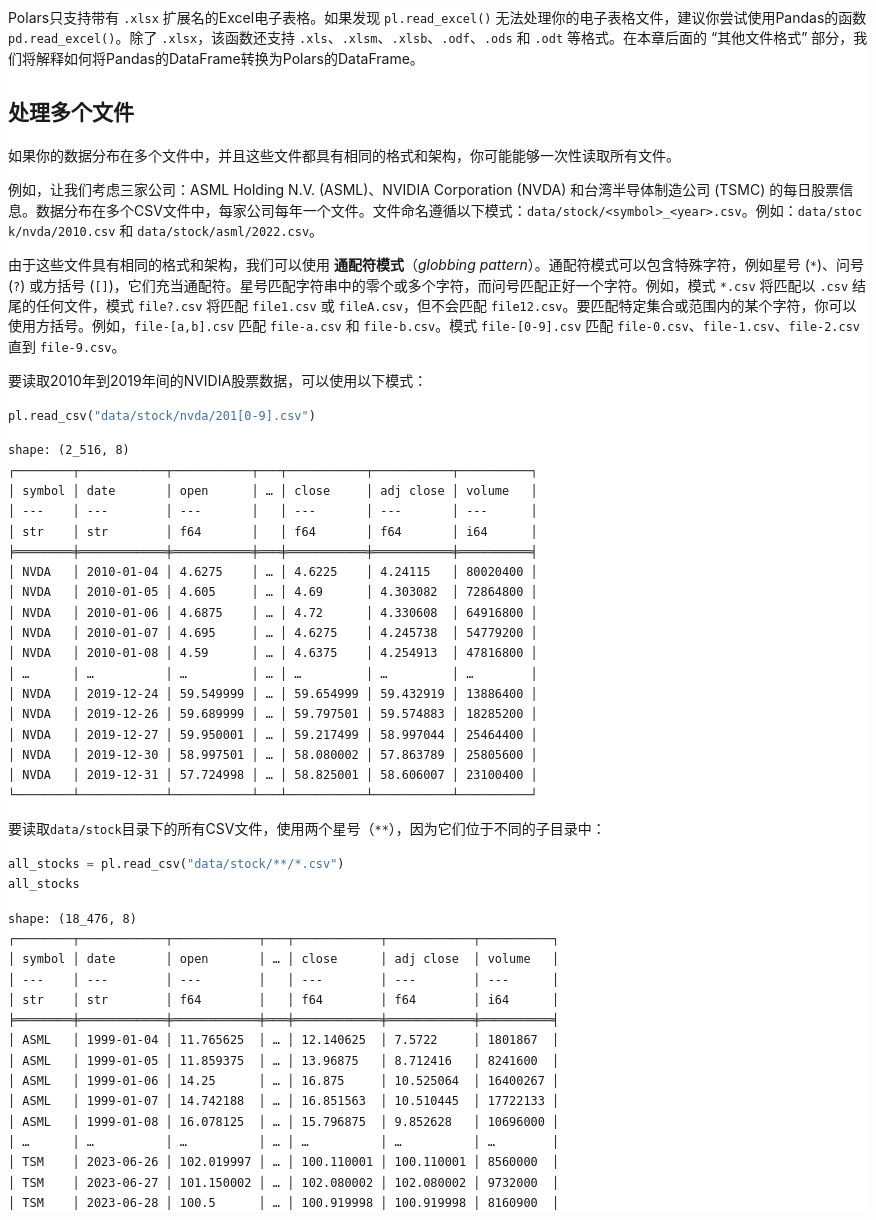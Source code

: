 
Polars只支持带有 `.xlsx` 扩展名的Excel电子表格。如果发现 `pl.read_excel()` 无法处理你的电子表格文件，建议你尝试使用Pandas的函数 `pd.read_excel()`。除了 `.xlsx`，该函数还支持 `.xls`、`.xlsm`、`.xlsb`、`.odf`、`.ods` 和 `.odt` 等格式。在本章后面的 “其他文件格式” 部分，我们将解释如何将Pandas的DataFrame转换为Polars的DataFrame。



<h2 id="Bzs1B">处理多个文件</h2>
如果你的数据分布在多个文件中，并且这些文件都具有相同的格式和架构，你可能能够一次性读取所有文件。

例如，让我们考虑三家公司：ASML Holding N.V. (ASML)、NVIDIA Corporation (NVDA) 和台湾半导体制造公司 (TSMC) 的每日股票信息。数据分布在多个CSV文件中，每家公司每年一个文件。文件命名遵循以下模式：`data/stock/<symbol>_<year>.csv`。例如：`data/stock/nvda/2010.csv` 和 `data/stock/asml/2022.csv`。

由于这些文件具有相同的格式和架构，我们可以使用 **通配符模式**（_globbing pattern_）。通配符模式可以包含特殊字符，例如星号 (`*`)、问号 (`?`) 或方括号 (`[]`)，它们充当通配符。星号匹配字符串中的零个或多个字符，而问号匹配正好一个字符。例如，模式 `*.csv` 将匹配以 `.csv` 结尾的任何文件，模式 `file?.csv` 将匹配 `file1.csv` 或 `fileA.csv`，但不会匹配 `file12.csv`。要匹配特定集合或范围内的某个字符，你可以使用方括号。例如，`file-[a,b].csv` 匹配 `file-a.csv` 和 `file-b.csv`。模式 `file-[0-9].csv` 匹配 `file-0.csv`、`file-1.csv`、`file-2.csv` 直到 `file-9.csv`。

要读取2010年到2019年间的NVIDIA股票数据，可以使用以下模式：

```python
pl.read_csv("data/stock/nvda/201[0-9].csv")
```

```plain
shape: (2_516, 8)
┌────────┬────────────┬───────────┬───┬───────────┬───────────┬──────────┐
│ symbol │ date       │ open      │ … │ close     │ adj close │ volume   │
│ ---    │ ---        │ ---       │   │ ---       │ ---       │ ---      │
│ str    │ str        │ f64       │   │ f64       │ f64       │ i64      │
╞════════╪════════════╪═══════════╪═══╪═══════════╪═══════════╪══════════╡
│ NVDA   │ 2010-01-04 │ 4.6275    │ … │ 4.6225    │ 4.24115   │ 80020400 │
│ NVDA   │ 2010-01-05 │ 4.605     │ … │ 4.69      │ 4.303082  │ 72864800 │
│ NVDA   │ 2010-01-06 │ 4.6875    │ … │ 4.72      │ 4.330608  │ 64916800 │
│ NVDA   │ 2010-01-07 │ 4.695     │ … │ 4.6275    │ 4.245738  │ 54779200 │
│ NVDA   │ 2010-01-08 │ 4.59      │ … │ 4.6375    │ 4.254913  │ 47816800 │
│ …      │ …          │ …         │ … │ …         │ …         │ …        │
│ NVDA   │ 2019-12-24 │ 59.549999 │ … │ 59.654999 │ 59.432919 │ 13886400 │
│ NVDA   │ 2019-12-26 │ 59.689999 │ … │ 59.797501 │ 59.574883 │ 18285200 │
│ NVDA   │ 2019-12-27 │ 59.950001 │ … │ 59.217499 │ 58.997044 │ 25464400 │
│ NVDA   │ 2019-12-30 │ 58.997501 │ … │ 58.080002 │ 57.863789 │ 25805600 │
│ NVDA   │ 2019-12-31 │ 57.724998 │ … │ 58.825001 │ 58.606007 │ 23100400 │
└────────┴────────────┴───────────┴───┴───────────┴───────────┴──────────┘
```



要读取`data/stock`目录下的所有CSV文件，使用两个星号（`**`），因为它们位于不同的子目录中：

```python
all_stocks = pl.read_csv("data/stock/**/*.csv")
all_stocks
```

```plain
shape: (18_476, 8)
┌────────┬────────────┬────────────┬───┬────────────┬────────────┬──────────┐
│ symbol │ date       │ open       │ … │ close      │ adj close  │ volume   │
│ ---    │ ---        │ ---        │   │ ---        │ ---        │ ---      │
│ str    │ str        │ f64        │   │ f64        │ f64        │ i64      │
╞════════╪════════════╪════════════╪═══╪════════════╪════════════╪══════════╡
│ ASML   │ 1999-01-04 │ 11.765625  │ … │ 12.140625  │ 7.5722     │ 1801867  │
│ ASML   │ 1999-01-05 │ 11.859375  │ … │ 13.96875   │ 8.712416   │ 8241600  │
│ ASML   │ 1999-01-06 │ 14.25      │ … │ 16.875     │ 10.525064  │ 16400267 │
│ ASML   │ 1999-01-07 │ 14.742188  │ … │ 16.851563  │ 10.510445  │ 17722133 │
│ ASML   │ 1999-01-08 │ 16.078125  │ … │ 15.796875  │ 9.852628   │ 10696000 │
│ …      │ …          │ …          │ … │ …          │ …          │ …        │
│ TSM    │ 2023-06-26 │ 102.019997 │ … │ 100.110001 │ 100.110001 │ 8560000  │
│ TSM    │ 2023-06-27 │ 101.150002 │ … │ 102.080002 │ 102.080002 │ 9732000  │
│ TSM    │ 2023-06-28 │ 100.5      │ … │ 100.919998 │ 100.919998 │ 8160900  │
```